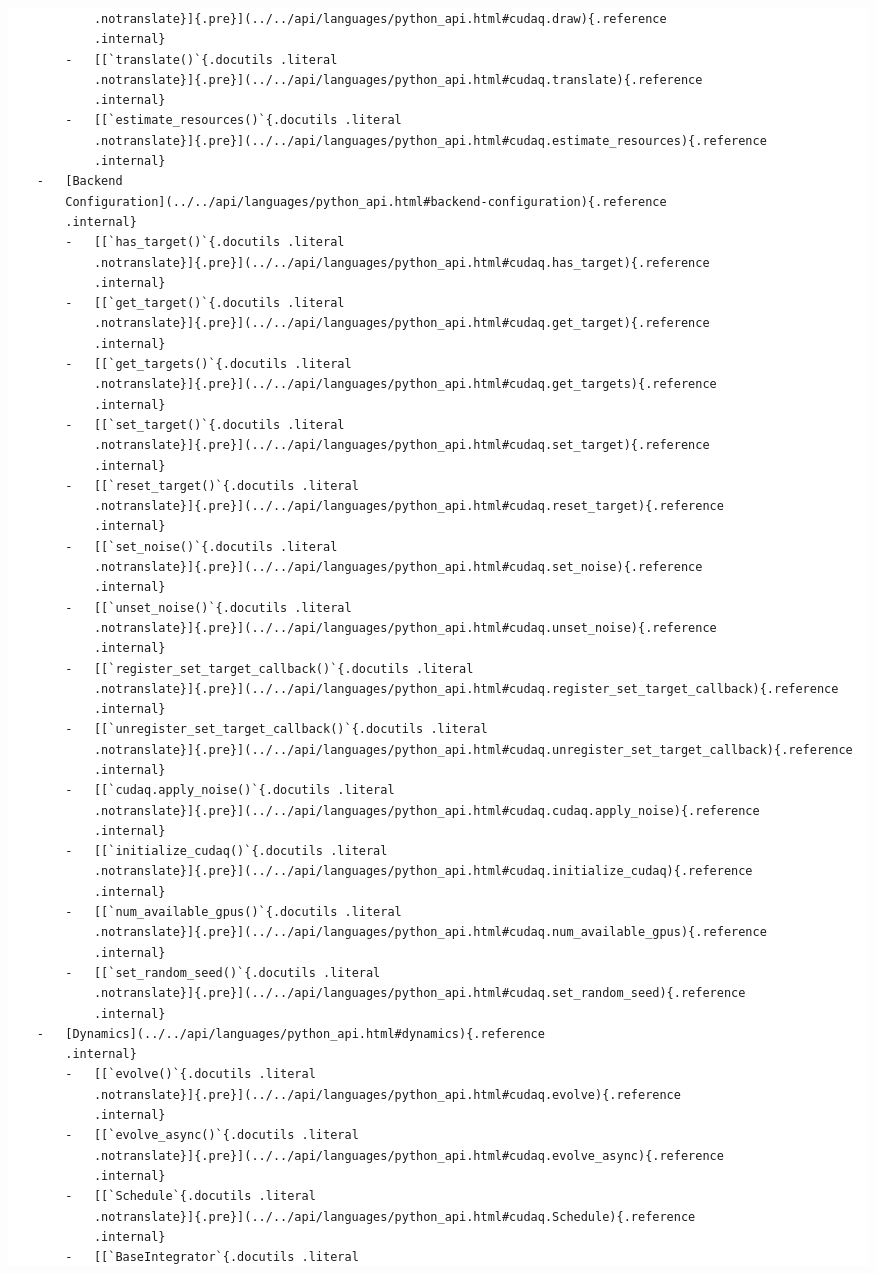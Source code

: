                 .notranslate}]{.pre}](../../api/languages/python_api.html#cudaq.draw){.reference
                .internal}
            -   [[`translate()`{.docutils .literal
                .notranslate}]{.pre}](../../api/languages/python_api.html#cudaq.translate){.reference
                .internal}
            -   [[`estimate_resources()`{.docutils .literal
                .notranslate}]{.pre}](../../api/languages/python_api.html#cudaq.estimate_resources){.reference
                .internal}
        -   [Backend
            Configuration](../../api/languages/python_api.html#backend-configuration){.reference
            .internal}
            -   [[`has_target()`{.docutils .literal
                .notranslate}]{.pre}](../../api/languages/python_api.html#cudaq.has_target){.reference
                .internal}
            -   [[`get_target()`{.docutils .literal
                .notranslate}]{.pre}](../../api/languages/python_api.html#cudaq.get_target){.reference
                .internal}
            -   [[`get_targets()`{.docutils .literal
                .notranslate}]{.pre}](../../api/languages/python_api.html#cudaq.get_targets){.reference
                .internal}
            -   [[`set_target()`{.docutils .literal
                .notranslate}]{.pre}](../../api/languages/python_api.html#cudaq.set_target){.reference
                .internal}
            -   [[`reset_target()`{.docutils .literal
                .notranslate}]{.pre}](../../api/languages/python_api.html#cudaq.reset_target){.reference
                .internal}
            -   [[`set_noise()`{.docutils .literal
                .notranslate}]{.pre}](../../api/languages/python_api.html#cudaq.set_noise){.reference
                .internal}
            -   [[`unset_noise()`{.docutils .literal
                .notranslate}]{.pre}](../../api/languages/python_api.html#cudaq.unset_noise){.reference
                .internal}
            -   [[`register_set_target_callback()`{.docutils .literal
                .notranslate}]{.pre}](../../api/languages/python_api.html#cudaq.register_set_target_callback){.reference
                .internal}
            -   [[`unregister_set_target_callback()`{.docutils .literal
                .notranslate}]{.pre}](../../api/languages/python_api.html#cudaq.unregister_set_target_callback){.reference
                .internal}
            -   [[`cudaq.apply_noise()`{.docutils .literal
                .notranslate}]{.pre}](../../api/languages/python_api.html#cudaq.cudaq.apply_noise){.reference
                .internal}
            -   [[`initialize_cudaq()`{.docutils .literal
                .notranslate}]{.pre}](../../api/languages/python_api.html#cudaq.initialize_cudaq){.reference
                .internal}
            -   [[`num_available_gpus()`{.docutils .literal
                .notranslate}]{.pre}](../../api/languages/python_api.html#cudaq.num_available_gpus){.reference
                .internal}
            -   [[`set_random_seed()`{.docutils .literal
                .notranslate}]{.pre}](../../api/languages/python_api.html#cudaq.set_random_seed){.reference
                .internal}
        -   [Dynamics](../../api/languages/python_api.html#dynamics){.reference
            .internal}
            -   [[`evolve()`{.docutils .literal
                .notranslate}]{.pre}](../../api/languages/python_api.html#cudaq.evolve){.reference
                .internal}
            -   [[`evolve_async()`{.docutils .literal
                .notranslate}]{.pre}](../../api/languages/python_api.html#cudaq.evolve_async){.reference
                .internal}
            -   [[`Schedule`{.docutils .literal
                .notranslate}]{.pre}](../../api/languages/python_api.html#cudaq.Schedule){.reference
                .internal}
            -   [[`BaseIntegrator`{.docutils .literal